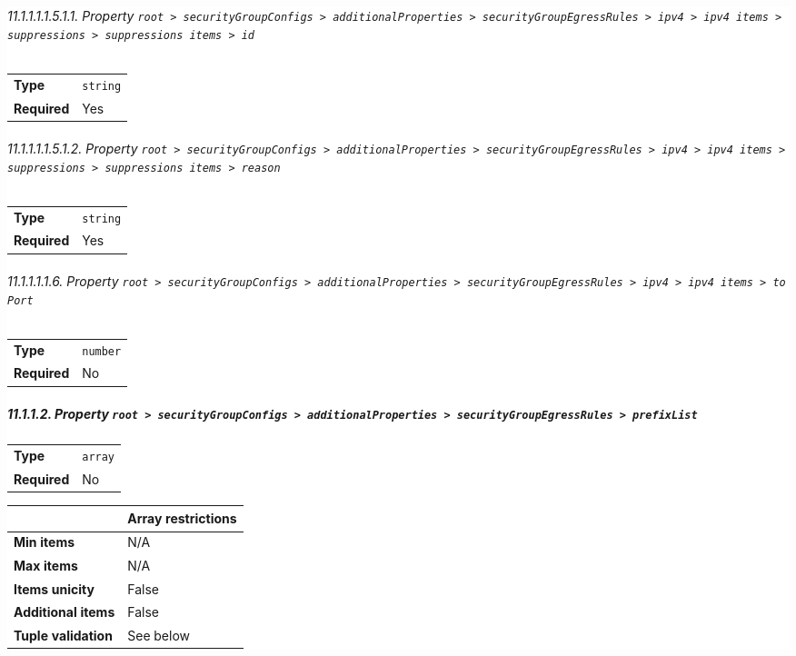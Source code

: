 ###### <a name="securityGroupConfigs_additionalProperties_securityGroupEgressRules_ipv4_items_suppressions_items_id"></a>11.1.1.1.1.5.1.1. Property `root > securityGroupConfigs > additionalProperties > securityGroupEgressRules > ipv4 > ipv4 items > suppressions > suppressions items > id`

|              |          |
| ------------ | -------- |
| **Type**     | `string` |
| **Required** | Yes      |

###### <a name="securityGroupConfigs_additionalProperties_securityGroupEgressRules_ipv4_items_suppressions_items_reason"></a>11.1.1.1.1.5.1.2. Property `root > securityGroupConfigs > additionalProperties > securityGroupEgressRules > ipv4 > ipv4 items > suppressions > suppressions items > reason`

|              |          |
| ------------ | -------- |
| **Type**     | `string` |
| **Required** | Yes      |

###### <a name="securityGroupConfigs_additionalProperties_securityGroupEgressRules_ipv4_items_toPort"></a>11.1.1.1.1.6. Property `root > securityGroupConfigs > additionalProperties > securityGroupEgressRules > ipv4 > ipv4 items > toPort`

|              |          |
| ------------ | -------- |
| **Type**     | `number` |
| **Required** | No       |

##### <a name="securityGroupConfigs_additionalProperties_securityGroupEgressRules_prefixList"></a>11.1.1.2. Property `root > securityGroupConfigs > additionalProperties > securityGroupEgressRules > prefixList`

|              |         |
| ------------ | ------- |
| **Type**     | `array` |
| **Required** | No      |

|                      | Array restrictions |
| -------------------- | ------------------ |
| **Min items**        | N/A                |
| **Max items**        | N/A                |
| **Items unicity**    | False              |
| **Additional items** | False              |
| **Tuple validation** | See below          |
